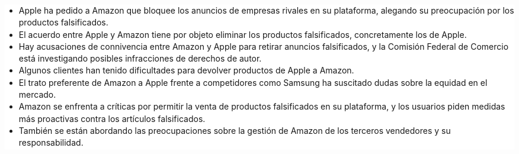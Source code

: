 - Apple ha pedido a Amazon que bloquee los anuncios de empresas rivales en su plataforma, alegando su preocupación por los productos falsificados.
- El acuerdo entre Apple y Amazon tiene por objeto eliminar los productos falsificados, concretamente los de Apple.
- Hay acusaciones de connivencia entre Amazon y Apple para retirar anuncios falsificados, y la Comisión Federal de Comercio está investigando posibles infracciones de derechos de autor.
- Algunos clientes han tenido dificultades para devolver productos de Apple a Amazon.
- El trato preferente de Amazon a Apple frente a competidores como Samsung ha suscitado dudas sobre la equidad en el mercado.
- Amazon se enfrenta a críticas por permitir la venta de productos falsificados en su plataforma, y los usuarios piden medidas más proactivas contra los artículos falsificados.
- También se están abordando las preocupaciones sobre la gestión de Amazon de los terceros vendedores y su responsabilidad.

<head>
  <meta property="og:title" content="Cadena de herramientas personalizada: Un enfoque mejor para crear productos de IA" />
  <meta property="og:type" content="website" />
  <meta property="og:image" content="https://og.cho.sh/api/og/?title=Cadena%20de%20herramientas%20personalizada%3A%20Un%20enfoque%20mejor%20para%20crear%20productos%20de%20IA&subheading=s%C3%A1bado%2C%2011%20de%20noviembre%20de%202023%3A%20Resumen%20de%20Hacker%20News" />
</head>

